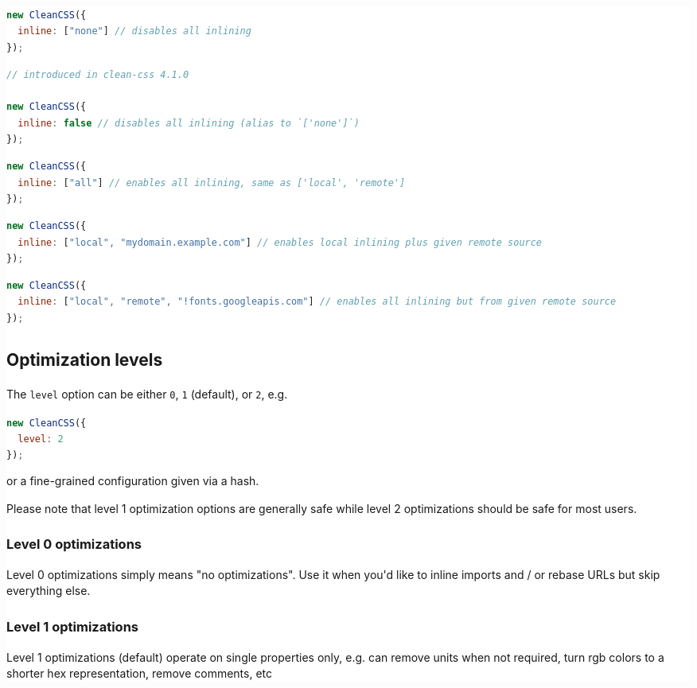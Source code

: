 ```js
new CleanCSS({
  inline: ["none"] // disables all inlining
});
```

```js
// introduced in clean-css 4.1.0

new CleanCSS({
  inline: false // disables all inlining (alias to `['none']`)
});
```

```js
new CleanCSS({
  inline: ["all"] // enables all inlining, same as ['local', 'remote']
});
```

```js
new CleanCSS({
  inline: ["local", "mydomain.example.com"] // enables local inlining plus given remote source
});
```

```js
new CleanCSS({
  inline: ["local", "remote", "!fonts.googleapis.com"] // enables all inlining but from given remote source
});
```

## Optimization levels

The `level` option can be either `0`, `1` (default), or `2`, e.g.

```js
new CleanCSS({
  level: 2
});
```

or a fine-grained configuration given via a hash.

Please note that level 1 optimization options are generally safe while level 2 optimizations should be safe for most users.

### Level 0 optimizations

Level 0 optimizations simply means "no optimizations". Use it when you'd like to inline imports and / or rebase URLs but skip everything else.

### Level 1 optimizations

Level 1 optimizations (default) operate on single properties only, e.g. can remove units when not required, turn rgb colors to a shorter hex representation, remove comments, etc
